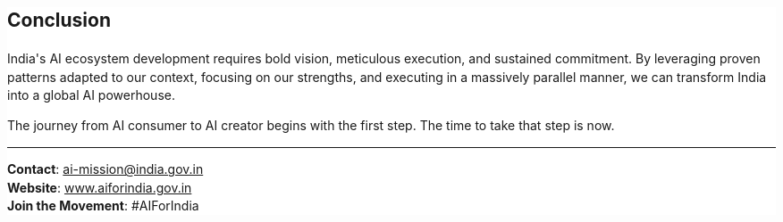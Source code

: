 ## Conclusion

India's AI ecosystem development requires bold vision, meticulous execution, and sustained commitment. By leveraging proven patterns adapted to our context, focusing on our strengths, and executing in a massively parallel manner, we can transform India into a global AI powerhouse.

The journey from AI consumer to AI creator begins with the first step. The time to take that step is now.

---

**Contact**: ai-mission@india.gov.in  
**Website**: www.aiforindia.gov.in  
**Join the Movement**: #AIForIndia
